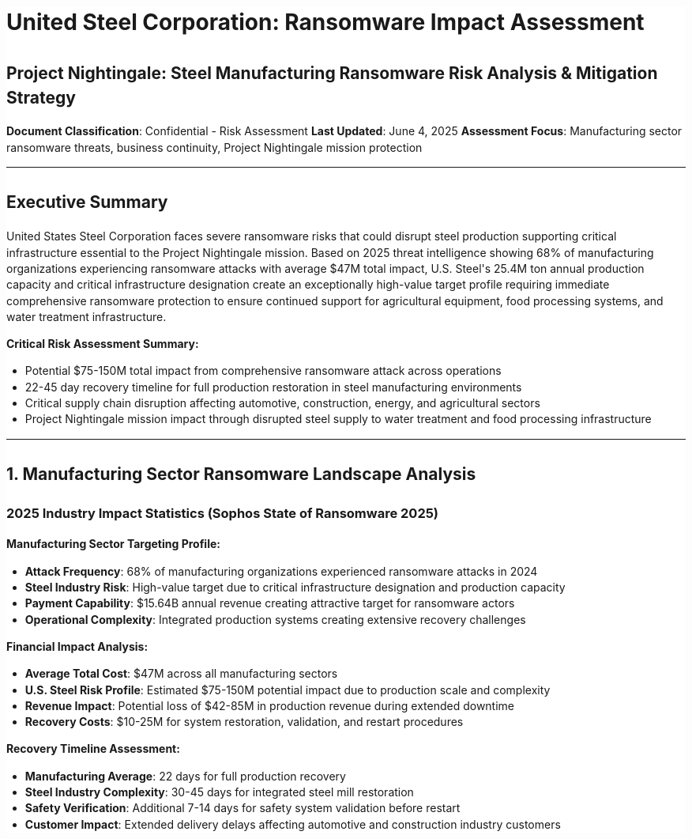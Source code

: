 # United Steel Corporation: Ransomware Impact Assessment
## Project Nightingale: Steel Manufacturing Ransomware Risk Analysis & Mitigation Strategy

**Document Classification**: Confidential - Risk Assessment
**Last Updated**: June 4, 2025
**Assessment Focus**: Manufacturing sector ransomware threats, business continuity, Project Nightingale mission protection

---

## Executive Summary

United States Steel Corporation faces severe ransomware risks that could disrupt steel production supporting critical infrastructure essential to the Project Nightingale mission. Based on 2025 threat intelligence showing 68% of manufacturing organizations experiencing ransomware attacks with average $47M total impact, U.S. Steel's 25.4M ton annual production capacity and critical infrastructure designation create an exceptionally high-value target profile requiring immediate comprehensive ransomware protection to ensure continued support for agricultural equipment, food processing systems, and water treatment infrastructure.

**Critical Risk Assessment Summary:**
- Potential $75-150M total impact from comprehensive ransomware attack across operations
- 22-45 day recovery timeline for full production restoration in steel manufacturing environments
- Critical supply chain disruption affecting automotive, construction, energy, and agricultural sectors
- Project Nightingale mission impact through disrupted steel supply to water treatment and food processing infrastructure

---

## 1. Manufacturing Sector Ransomware Landscape Analysis

### 2025 Industry Impact Statistics (Sophos State of Ransomware 2025)
**Manufacturing Sector Targeting Profile:**
- **Attack Frequency**: 68% of manufacturing organizations experienced ransomware attacks in 2024
- **Steel Industry Risk**: High-value target due to critical infrastructure designation and production capacity
- **Payment Capability**: $15.64B annual revenue creating attractive target for ransomware actors
- **Operational Complexity**: Integrated production systems creating extensive recovery challenges

**Financial Impact Analysis:**
- **Average Total Cost**: $47M across all manufacturing sectors
- **U.S. Steel Risk Profile**: Estimated $75-150M potential impact due to production scale and complexity
- **Revenue Impact**: Potential loss of $42-85M in production revenue during extended downtime
- **Recovery Costs**: $10-25M for system restoration, validation, and restart procedures

**Recovery Timeline Assessment:**
- **Manufacturing Average**: 22 days for full production recovery
- **Steel Industry Complexity**: 30-45 days for integrated steel mill restoration
- **Safety Verification**: Additional 7-14 days for safety system validation before restart
- **Customer Impact**: Extended delivery delays affecting automotive and construction industry customers
